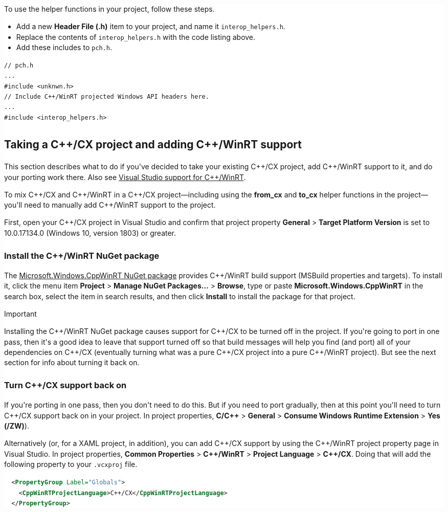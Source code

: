 To use the helper functions in your project, follow these steps.

- Add a new **Header File (.h)** item to your project, and name it `interop_helpers.h`.
- Replace the contents of `interop_helpers.h` with the code listing above.
- Add these includes to `pch.h`.

```cppwinrt
// pch.h
...
#include <unknwn.h>
// Include C++/WinRT projected Windows API headers here.
...
#include <interop_helpers.h>
```

## Taking a C++/CX project and adding C++/WinRT support

This section describes what to do if you've decided to take your existing C++/CX project, add C++/WinRT support to it, and do your porting work there. Also see [Visual Studio support for C++/WinRT](./intro-to-using-cpp-with-winrt.md#visual-studio-support-for-cwinrt-xaml-the-vsix-extension-and-the-nuget-package).

To mix C++/CX and C++/WinRT in a C++/CX project&mdash;including using the **from_cx** and **to_cx** helper functions in the project&mdash;you'll need to manually add C++/WinRT support to the project.

First, open your C++/CX project in Visual Studio and confirm that project property **General** \> **Target Platform Version** is set to 10.0.17134.0 (Windows 10, version 1803) or greater.

### Install the C++/WinRT NuGet package

The [Microsoft.Windows.CppWinRT NuGet package](https://www.nuget.org/packages/Microsoft.Windows.CppWinRT/) provides C++/WinRT build support (MSBuild properties and targets). To install it, click the menu item **Project** \> **Manage NuGet Packages...** \> **Browse**, type or paste **Microsoft.Windows.CppWinRT** in the search box, select the item in search results, and then click **Install** to install the package for that project.

> [!IMPORTANT]
> Installing the C++/WinRT NuGet package causes support for C++/CX to be turned off in the project. If you're going to port in one pass, then it's a good idea to leave that support turned off so that build messages will help you find (and port) all of your dependencies on C++/CX (eventually turning what was a pure C++/CX project into a pure C++/WinRT project). But see the next section for info about turning it back on.

### Turn C++/CX support back on

If you're porting in one pass, then you don't need to do this. But if you need to port gradually, then at this point you'll need to turn C++/CX support back on in your project. In project properties, **C/C++** \> **General** \> **Consume Windows Runtime Extension** \> **Yes (/ZW)**).

Alternatively (or, for a XAML project, in addition), you can add C++/CX support by using the C++/WinRT project property page in Visual Studio. In project properties, **Common Properties** \> **C++/WinRT** \> **Project Language** \> **C++/CX**. Doing that will add the following property to your `.vcxproj` file.

```xml
  <PropertyGroup Label="Globals">
    <CppWinRTProjectLanguage>C++/CX</CppWinRTProjectLanguage>
  </PropertyGroup>
```
